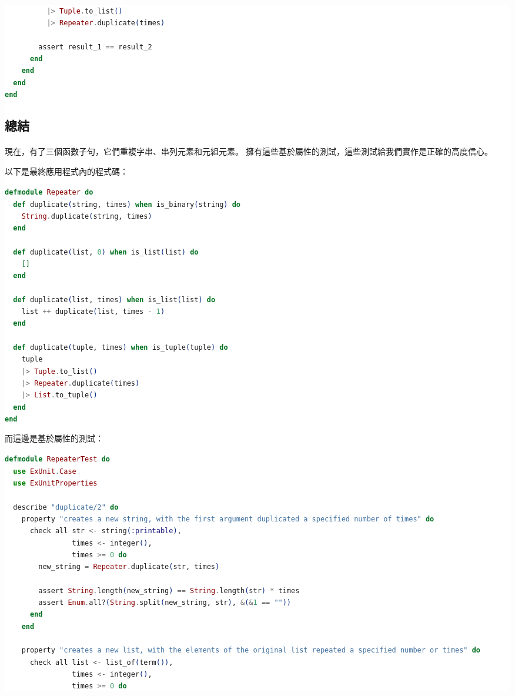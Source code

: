 ```elixir
          |> Tuple.to_list()
          |> Repeater.duplicate(times)

        assert result_1 == result_2
      end
    end
  end
end
```

## 總結

現在，有了三個函數子句，它們重複字串、串列元素和元組元素。
擁有這些基於屬性的測試，這些測試給我們實作是正確的高度信心。

以下是最終應用程式內的程式碼：

```elixir
defmodule Repeater do
  def duplicate(string, times) when is_binary(string) do
    String.duplicate(string, times)
  end

  def duplicate(list, 0) when is_list(list) do
    []
  end

  def duplicate(list, times) when is_list(list) do
    list ++ duplicate(list, times - 1)
  end

  def duplicate(tuple, times) when is_tuple(tuple) do
    tuple
    |> Tuple.to_list()
    |> Repeater.duplicate(times)
    |> List.to_tuple()
  end
end
```

而這邊是基於屬性的測試：

```elixir
defmodule RepeaterTest do
  use ExUnit.Case
  use ExUnitProperties

  describe "duplicate/2" do
    property "creates a new string, with the first argument duplicated a specified number of times" do
      check all str <- string(:printable),
                times <- integer(),
                times >= 0 do
        new_string = Repeater.duplicate(str, times)

        assert String.length(new_string) == String.length(str) * times
        assert Enum.all?(String.split(new_string, str), &(&1 == ""))
      end
    end

    property "creates a new list, with the elements of the original list repeated a specified number or times" do
      check all list <- list_of(term()),
                times <- integer(),
                times >= 0 do
```